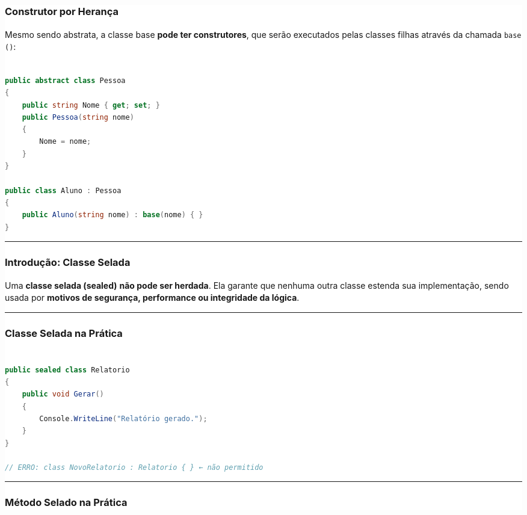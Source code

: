 
### Construtor por Herança

Mesmo sendo abstrata, a classe base **pode ter construtores**, que serão executados pelas classes filhas através da chamada `base()`:

```csharp

public abstract class Pessoa
{
    public string Nome { get; set; }
    public Pessoa(string nome)
    {
        Nome = nome;
    }
}

public class Aluno : Pessoa
{
    public Aluno(string nome) : base(nome) { }
}

```

---

### Introdução: Classe Selada

Uma **classe selada (sealed)** **não pode ser herdada**. Ela garante que nenhuma outra classe estenda sua implementação, sendo usada por **motivos de segurança, performance ou integridade da lógica**.

---

### Classe Selada na Prática

```csharp

public sealed class Relatorio
{
    public void Gerar()
    {
        Console.WriteLine("Relatório gerado.");
    }
}

// ERRO: class NovoRelatorio : Relatorio { } ← não permitido

```

---

### Método Selado na Prática
